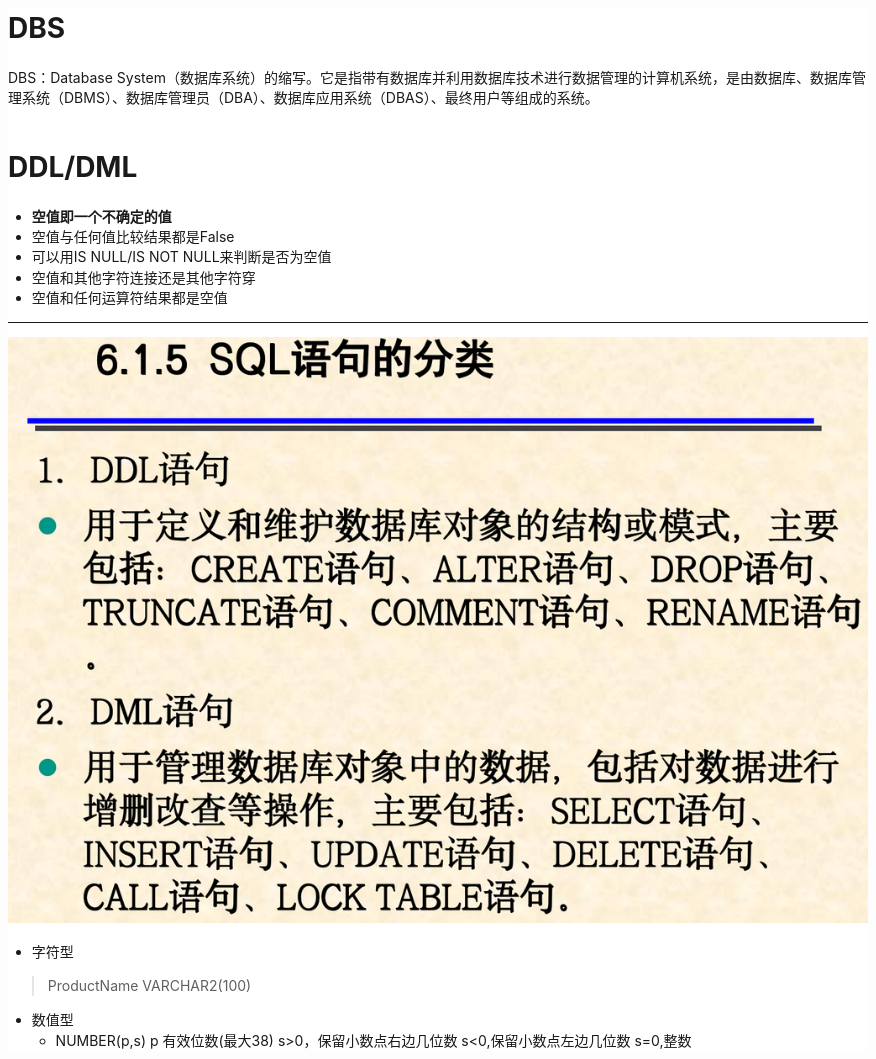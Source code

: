 # DBS
DBS：Database System（数据库系统）的缩写。它是指带有数据库并利用数据库技术进行数据管理的计算机系统，是由数据库、数据库管理系统（DBMS）、数据库管理员（DBA）、数据库应用系统（DBAS）、最终用户等组成的系统。
# DDL/DML
+ **空值即一个不确定的值**
+ 空值与任何值比较结果都是False
+ 可以用IS NULL/IS NOT NULL来判断是否为空值
+ 空值和其他字符连接还是其他字符穿
+ 空值和任何运算符结果都是空值
---
![alt text](image.png)
+ 字符型
>ProductName VARCHAR2(100)
+ 数值型
    + NUMBER(p,s)
    p 有效位数(最大38)
    s>0，保留小数点右边几位数
    s<0,保留小数点左边几位数
    s=0,整数
    